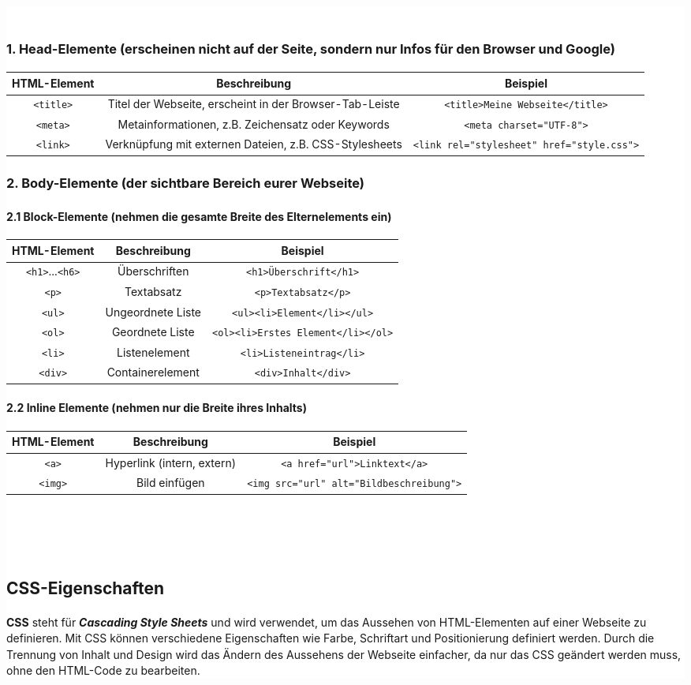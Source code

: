 <br>

### 1. Head-Elemente (erscheinen nicht auf der Seite, sondern nur Infos für den Browser und Google)

| HTML-Element | Beschreibung                                           | Beispiel                                 |
|:------------:|:------------------------------------------------------:|:----------------------------------------:|
| `<title>`    | Titel der Webseite, erscheint in der Browser-Tab-Leiste | `<title>Meine Webseite</title>`          |
| `<meta>`     | Metainformationen, z.B. Zeichensatz oder Keywords       | `<meta charset="UTF-8">`                 |
| `<link>`     | Verknüpfung mit externen Dateien, z.B. CSS-Stylesheets  | `<link rel="stylesheet" href="style.css">`|


### 2. Body-Elemente (der sichtbare Bereich eurer Webseite)
    
#### 2.1 Block-Elemente (nehmen die gesamte Breite des Elternelements ein)

| HTML-Element  | Beschreibung                               | Beispiel                             |
|:-------------:|:------------------------------------------:|:------------------------------------:|
| `<h1>`...`<h6>` | Überschriften                            | `<h1>Überschrift</h1>`               |
| `<p>`          | Textabsatz                                | `<p>Textabsatz</p>`                  |
 | `<ul>`         | Ungeordnete Liste                         | `<ul><li>Element</li></ul>`          |
| `<ol>`         | Geordnete Liste                           | `<ol><li>Erstes Element</li></ol>`   |
| `<li>`         | Listenelement                             | `<li>Listeneintrag</li>`             |
| `<div>`        | Containerelement                          | `<div>Inhalt</div>`                  |




   
#### 2.2 Inline Elemente (nehmen nur die Breite ihres Inhalts)

| HTML-Element | Beschreibung                    | Beispiel                              |
|:------------:|:-------------------------------:|:-------------------------------------:|
| `<a>`        | Hyperlink (intern, extern)      | `<a href="url">Linktext</a>`          |
| `<img>`      | Bild einfügen                                 | `<img src="url" alt="Bildbeschreibung">`  |



<br><br><br>
## CSS-Eigenschaften
**CSS** steht für ***Cascading Style Sheets*** und wird verwendet, um das Aussehen von HTML-Elementen auf einer Webseite zu definieren. Mit CSS können verschiedene Eigenschaften wie Farbe, Schriftart und Positionierung definiert werden. Durch die Trennung von Inhalt und Design wird das Ändern des Aussehens der Webseite einfacher, da nur das CSS geändert werden muss, ohne den HTML-Code zu bearbeiten.
